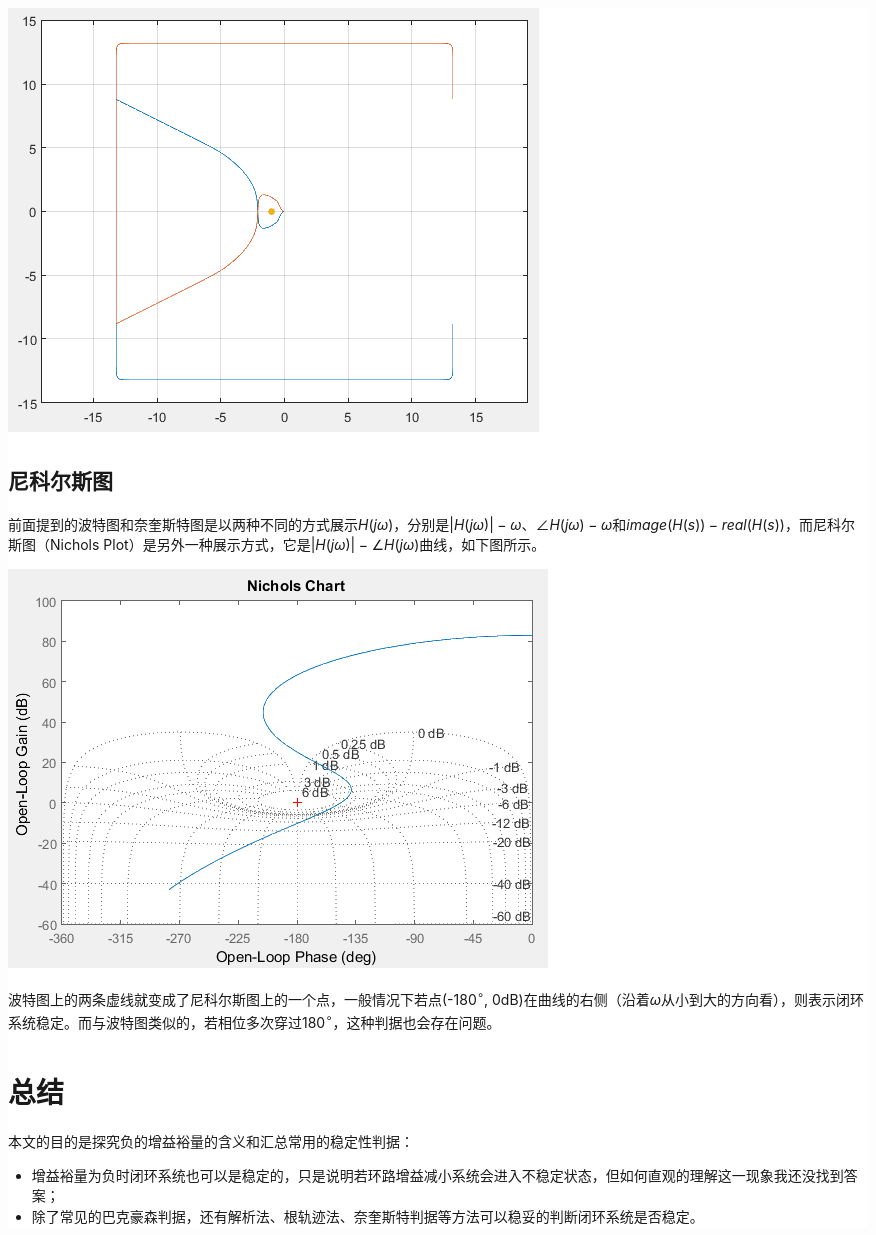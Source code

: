 ![Nyquist_PLL_wTempCal_log](/img/in-post/2019-06-08-Why_Gain_Margin_Can_be_Negative.assets/Nyquist_PLL_wTempCal_log.png)



## 尼科尔斯图

前面提到的波特图和奈奎斯特图是以两种不同的方式展示$H(j\omega)$，分别是$\vert H(j \omega)\vert -\omega、\angle H(j \omega)-\omega$和$image(H(s))-real(H(s))$，而尼科尔斯图（Nichols Plot）是另外一种展示方式，它是$\vert H(j\omega)\vert -\angle H(j\omega)$曲线，如下图所示。

![Nichols_OPAMP_2](/img/in-post/2019-06-08-Why_Gain_Margin_Can_be_Negative.assets/Nichols_OPAMP_2.png)

波特图上的两条虚线就变成了尼科尔斯图上的一个点，一般情况下若点(-180$^\circ$, 0dB)在曲线的右侧（沿着$\omega$从小到大的方向看），则表示闭环系统稳定。而与波特图类似的，若相位多次穿过180$^\circ$，这种判据也会存在问题。

# 总结

本文的目的是探究负的增益裕量的含义和汇总常用的稳定性判据：

- 增益裕量为负时闭环系统也可以是稳定的，只是说明若环路增益减小系统会进入不稳定状态，但如何直观的理解这一现象我还没找到答案；
- 除了常见的巴克豪森判据，还有解析法、根轨迹法、奈奎斯特判据等方法可以稳妥的判断闭环系统是否稳定。
